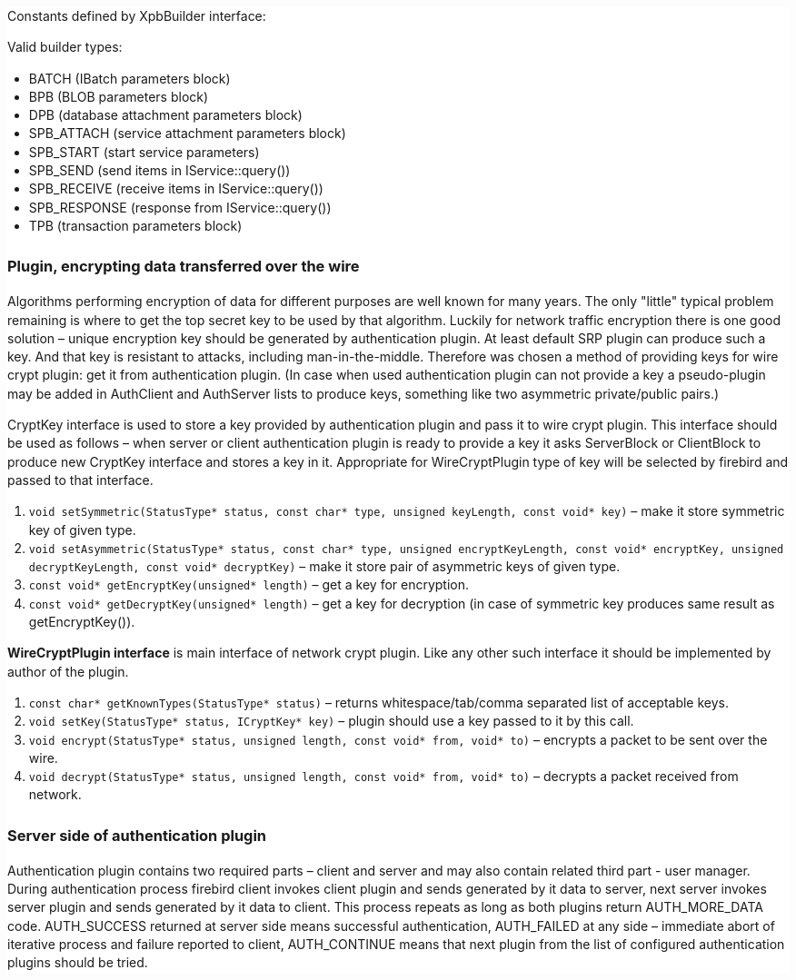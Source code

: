 Constants defined by XpbBuilder interface:

Valid builder types:
- BATCH (IBatch parameters block)
- BPB (BLOB parameters block)
- DPB (database attachment parameters block)
- SPB_ATTACH (service attachment parameters block)
- SPB_START (start service parameters)
- SPB_SEND (send items in IService::query())
- SPB_RECEIVE (receive items in IService::query())
- SPB_RESPONSE (response from IService::query())
- TPB (transaction parameters block)

### Plugin, encrypting data transferred over the wire

Algorithms performing encryption of data for different purposes are well known for many years. The only "little" typical problem remaining is where to get the top secret key to be used by that algorithm. Luckily for network traffic encryption there is one good solution – unique encryption key should be generated by authentication plugin. At least default SRP plugin can produce such a key. And that key is resistant to attacks, including man-in-the-middle. Therefore was chosen a method of providing keys for wire crypt plugin: get it from authentication plugin. (In case when used authentication plugin can not provide a key a pseudo-plugin may be added in AuthClient and AuthServer lists to produce keys, something like two asymmetric private/public pairs.)

CryptKey interface is used to store a key provided by authentication plugin and pass it to wire crypt plugin. This interface should be used as follows – when server or client authentication plugin is ready to provide a key it asks ServerBlock or ClientBlock to produce new CryptKey interface and stores a key in it. Appropriate for WireCryptPlugin type of key will be selected by firebird and passed to that interface.

1. `void setSymmetric(StatusType* status, const char* type, unsigned keyLength, const void* key)` – make it store symmetric key of given type.
2. `void setAsymmetric(StatusType* status, const char* type, unsigned encryptKeyLength, const void* encryptKey, unsigned decryptKeyLength, const void* decryptKey)` – make it store pair of asymmetric keys of given type.
3. `const void* getEncryptKey(unsigned* length)` – get a key for encryption.
4. `const void* getDecryptKey(unsigned* length)` – get a key for decryption (in case of symmetric key produces same result as getEncryptKey()).

**WireCryptPlugin interface** is main interface of network crypt plugin. Like any other such interface it should be implemented by author of the plugin.

1. `const char* getKnownTypes(StatusType* status)` – returns whitespace/tab/comma separated list of acceptable keys.
2. `void setKey(StatusType* status, ICryptKey* key)` – plugin should use a key passed to it by this call.
3. `void encrypt(StatusType* status, unsigned length, const void* from, void* to)` – encrypts a packet to be sent over the wire.
4. `void decrypt(StatusType* status, unsigned length, const void* from, void* to)` – decrypts a packet received from network.

### Server side of authentication plugin

Authentication plugin contains two required parts – client and server and may also contain related third part - user manager. During authentication process firebird client invokes client plugin and sends generated by it data to server, next server invokes server plugin and sends generated by it data to client. This process repeats as long as both plugins return AUTH_MORE_DATA code. AUTH_SUCCESS returned at server side means successful authentication, AUTH_FAILED at any side – immediate abort of iterative process and failure reported to client, AUTH_CONTINUE means that next plugin from the list of configured authentication plugins should be tried.

